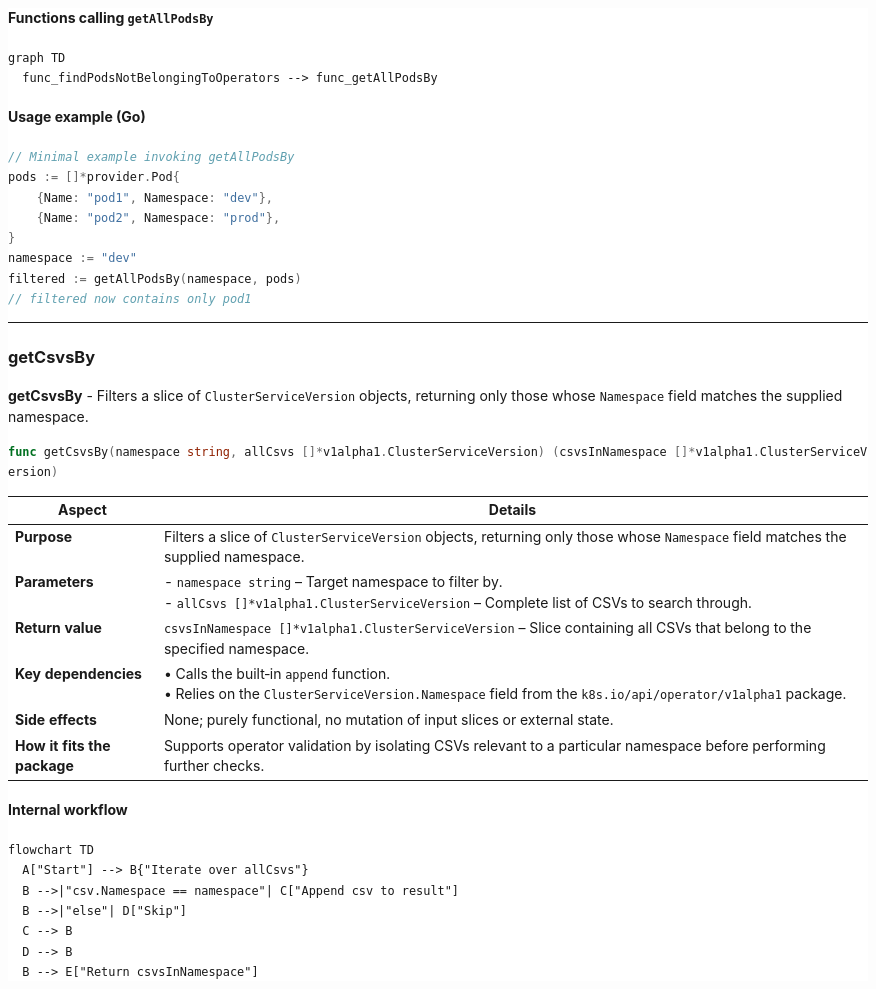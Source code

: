 #### Functions calling `getAllPodsBy`
```mermaid
graph TD
  func_findPodsNotBelongingToOperators --> func_getAllPodsBy
```

#### Usage example (Go)
```go
// Minimal example invoking getAllPodsBy
pods := []*provider.Pod{
    {Name: "pod1", Namespace: "dev"},
    {Name: "pod2", Namespace: "prod"},
}
namespace := "dev"
filtered := getAllPodsBy(namespace, pods)
// filtered now contains only pod1
```

---

### getCsvsBy

**getCsvsBy** - Filters a slice of `ClusterServiceVersion` objects, returning only those whose `Namespace` field matches the supplied namespace.


```go
func getCsvsBy(namespace string, allCsvs []*v1alpha1.ClusterServiceVersion) (csvsInNamespace []*v1alpha1.ClusterServiceVersion)
```

| Aspect | Details |
|--------|---------|
| **Purpose** | Filters a slice of `ClusterServiceVersion` objects, returning only those whose `Namespace` field matches the supplied namespace. |
| **Parameters** | - `namespace string` – Target namespace to filter by.<br>- `allCsvs []*v1alpha1.ClusterServiceVersion` – Complete list of CSVs to search through. |
| **Return value** | `csvsInNamespace []*v1alpha1.ClusterServiceVersion` – Slice containing all CSVs that belong to the specified namespace. |
| **Key dependencies** | • Calls the built‑in `append` function.<br>• Relies on the `ClusterServiceVersion.Namespace` field from the `k8s.io/api/operator/v1alpha1` package. |
| **Side effects** | None; purely functional, no mutation of input slices or external state. |
| **How it fits the package** | Supports operator validation by isolating CSVs relevant to a particular namespace before performing further checks. |

#### Internal workflow
```mermaid
flowchart TD
  A["Start"] --> B{"Iterate over allCsvs"}
  B -->|"csv.Namespace == namespace"| C["Append csv to result"]
  B -->|"else"| D["Skip"]
  C --> B
  D --> B
  B --> E["Return csvsInNamespace"]
```

